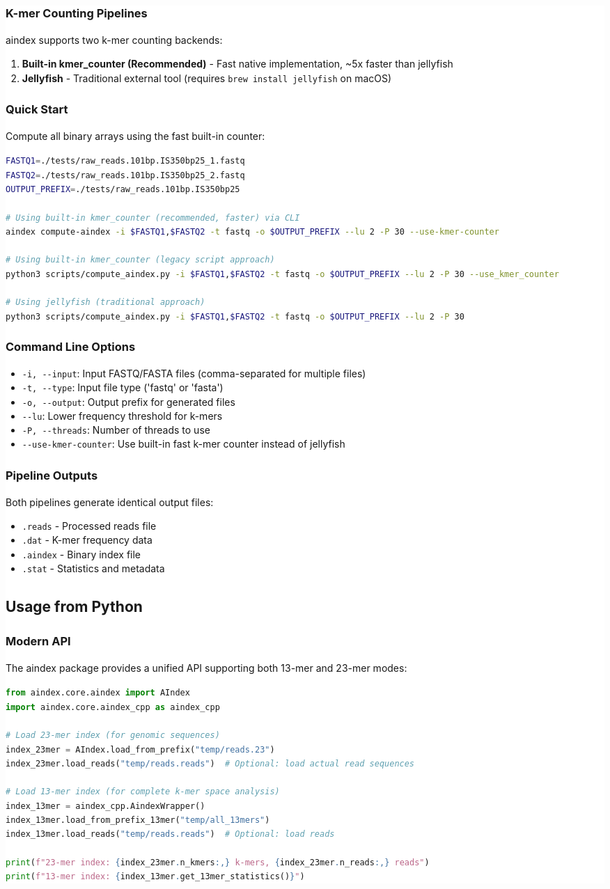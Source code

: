 ### K-mer Counting Pipelines

aindex supports two k-mer counting backends:

1. **Built-in kmer_counter (Recommended)** - Fast native implementation, ~5x faster than jellyfish
2. **Jellyfish** - Traditional external tool (requires `brew install jellyfish` on macOS)

### Quick Start

Compute all binary arrays using the fast built-in counter:

```bash
FASTQ1=./tests/raw_reads.101bp.IS350bp25_1.fastq
FASTQ2=./tests/raw_reads.101bp.IS350bp25_2.fastq
OUTPUT_PREFIX=./tests/raw_reads.101bp.IS350bp25

# Using built-in kmer_counter (recommended, faster) via CLI
aindex compute-aindex -i $FASTQ1,$FASTQ2 -t fastq -o $OUTPUT_PREFIX --lu 2 -P 30 --use-kmer-counter

# Using built-in kmer_counter (legacy script approach)
python3 scripts/compute_aindex.py -i $FASTQ1,$FASTQ2 -t fastq -o $OUTPUT_PREFIX --lu 2 -P 30 --use_kmer_counter

# Using jellyfish (traditional approach)
python3 scripts/compute_aindex.py -i $FASTQ1,$FASTQ2 -t fastq -o $OUTPUT_PREFIX --lu 2 -P 30
```

### Command Line Options

- `-i, --input`: Input FASTQ/FASTA files (comma-separated for multiple files)
- `-t, --type`: Input file type ('fastq' or 'fasta')
- `-o, --output`: Output prefix for generated files
- `--lu`: Lower frequency threshold for k-mers
- `-P, --threads`: Number of threads to use
- `--use-kmer-counter`: Use built-in fast k-mer counter instead of jellyfish

### Pipeline Outputs

Both pipelines generate identical output files:
- `.reads` - Processed reads file
- `.dat` - K-mer frequency data
- `.aindex` - Binary index file
- `.stat` - Statistics and metadata

## Usage from Python

### Modern API

The aindex package provides a unified API supporting both 13-mer and 23-mer modes:

```python
from aindex.core.aindex import AIndex
import aindex.core.aindex_cpp as aindex_cpp

# Load 23-mer index (for genomic sequences)
index_23mer = AIndex.load_from_prefix("temp/reads.23")
index_23mer.load_reads("temp/reads.reads")  # Optional: load actual read sequences

# Load 13-mer index (for complete k-mer space analysis)
index_13mer = aindex_cpp.AindexWrapper()
index_13mer.load_from_prefix_13mer("temp/all_13mers")
index_13mer.load_reads("temp/reads.reads")  # Optional: load reads

print(f"23-mer index: {index_23mer.n_kmers:,} k-mers, {index_23mer.n_reads:,} reads")
print(f"13-mer index: {index_13mer.get_13mer_statistics()}")
```